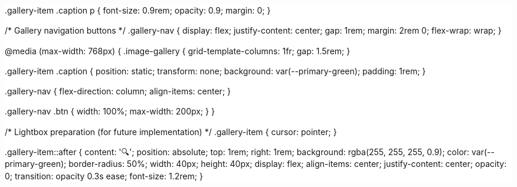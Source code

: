 .gallery-item .caption p {
  font-size: 0.9rem;
  opacity: 0.9;
  margin: 0;
}

/* Gallery navigation buttons */
.gallery-nav {
  display: flex;
  justify-content: center;
  gap: 1rem;
  margin: 2rem 0;
  flex-wrap: wrap;
}

@media (max-width: 768px) {
  .image-gallery {
    grid-template-columns: 1fr;
    gap: 1.5rem;
  }
  
  .gallery-item .caption {
    position: static;
    transform: none;
    background: var(--primary-green);
    padding: 1rem;
  }
  
  .gallery-nav {
    flex-direction: column;
    align-items: center;
  }
  
  .gallery-nav .btn {
    width: 100%;
    max-width: 200px;
  }
}

/* Lightbox preparation (for future implementation) */
.gallery-item {
  cursor: pointer;
}

.gallery-item::after {
  content: '🔍';
  position: absolute;
  top: 1rem;
  right: 1rem;
  background: rgba(255, 255, 255, 0.9);
  color: var(--primary-green);
  border-radius: 50%;
  width: 40px;
  height: 40px;
  display: flex;
  align-items: center;
  justify-content: center;
  opacity: 0;
  transition: opacity 0.3s ease;
  font-size: 1.2rem;
}
